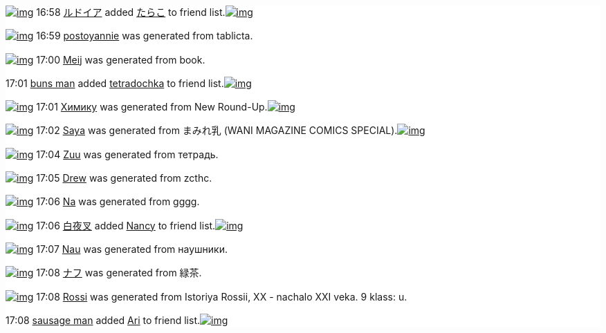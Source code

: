 [![img](http://www.deviantsart.com/1fivptn.jpeg)](http://www.barcodekanojo.com/user/225131/%E3%83%AB%E3%83%89%E3%82%A4%E3%82%A2) 16:58 [ルドイア](http://www.barcodekanojo.com/user/225131/%E3%83%AB%E3%83%89%E3%82%A4%E3%82%A2) added [たらこ](http://www.barcodekanojo.com/kanojo/2591808/%E3%81%9F%E3%82%89%E3%81%93) to friend list.[![img](http://kacdn02.appspot.com/5262140780838912/3e9c.jpg)](http://www.barcodekanojo.com/kanojo/2591808/%E3%81%9F%E3%82%89%E3%81%93)

[![img](http://www.deviantsart.com/2h4s50o.png)](http://www.barcodekanojo.com/kanojo/2891431/postoyannie) 16:59 [postoyannie](http://www.barcodekanojo.com/kanojo/2891431/postoyannie) was generated from tablicta.

[![img](http://www.deviantsart.com/1juiqfi.png)](http://www.barcodekanojo.com/kanojo/2891432/Meij) 17:00 [Meij](http://www.barcodekanojo.com/kanojo/2891432/Meij) was generated from book.

17:01 [buns man](http://www.barcodekanojo.com/user/448067/buns%20man) added [tetradochka](http://www.barcodekanojo.com/kanojo/2494673/tetradochka) to friend list.[![img](http://www.deviantsart.com/5iq8kb.png)](http://www.barcodekanojo.com/kanojo/2494673/tetradochka)

[![img](http://www.deviantsart.com/1p10bmb.png)](http://www.barcodekanojo.com/kanojo/2891433/%D0%A5%D0%B8%D0%BC%D0%B8%D0%BA%D1%83) 17:01 [Химику](http://www.barcodekanojo.com/kanojo/2891433/%D0%A5%D0%B8%D0%BC%D0%B8%D0%BA%D1%83) was generated from New Round-Up.[![img](http://www.deviantsart.com/2v6dvgl.jpeg)](http://www.barcodekanojo.com/product_images/barcode/5515043/1397721652/50x50xNew,P20Round-Up.jpg,qw=88,ah=88.pagespeed.ic.U0FvscIMwC.jpg)

[![img](http://www.deviantsart.com/29gondj.png)](http://www.barcodekanojo.com/kanojo/2891434/Saya) 17:02 [Saya](http://www.barcodekanojo.com/kanojo/2891434/Saya) was generated from まみれ乳 (WANI MAGAZINE COMICS SPECIAL).[![img](http://www.deviantsart.com/er22fu.jpeg)](http://www.barcodekanojo.com/product_images/barcode/5515044/1397721726/50x50x,PE3,P81,PBE,PE3,P81,PBF,PE3,P82,P8C,PE4,PB9,PB3,P20,P28WANI,P20MAGAZINE,P20COMICS,P20SPECIAL,P29.jpg,qw=88,ah=88.pagespeed.ic.suymQ-mGwX.jpg)

[![img](http://www.deviantsart.com/slfafd.png)](http://www.barcodekanojo.com/kanojo/2891435/Zuu) 17:04 [Zuu](http://www.barcodekanojo.com/kanojo/2891435/Zuu) was generated from тетрадь.

[![img](http://www.deviantsart.com/ap0jsd.png)](http://www.barcodekanojo.com/kanojo/2891436/Drew) 17:05 [Drew](http://www.barcodekanojo.com/kanojo/2891436/Drew) was generated from zcthc.

[![img](http://www.deviantsart.com/34p0enf.png)](http://www.barcodekanojo.com/kanojo/2891437/Na) 17:06 [Na](http://www.barcodekanojo.com/kanojo/2891437/Na) was generated from gggg.

[![img](http://www.deviantsart.com/9r84at.jpeg)](http://www.barcodekanojo.com/user/434891/%E7%99%BD%E5%A4%9C%E5%8F%89) 17:06 [白夜叉](http://www.barcodekanojo.com/user/434891/%E7%99%BD%E5%A4%9C%E5%8F%89) added [Nancy](http://www.barcodekanojo.com/kanojo/2679269/Nancy) to friend list.[![img](http://www.deviantsart.com/2q17rmb.png)](http://www.barcodekanojo.com/kanojo/2679269/Nancy)

[![img](http://www.deviantsart.com/b4jk6d.png)](http://www.barcodekanojo.com/kanojo/2891438/Nau) 17:07 [Nau](http://www.barcodekanojo.com/kanojo/2891438/Nau) was generated from наушники.

[![img](http://www.deviantsart.com/3vastu8.png)](http://www.barcodekanojo.com/kanojo/2891439/%E3%83%8A%E3%83%95) 17:08 [ナフ](http://www.barcodekanojo.com/kanojo/2891439/%E3%83%8A%E3%83%95) was generated from 緑茶.

[![img](http://www.deviantsart.com/1oveo6r.png)](http://www.barcodekanojo.com/kanojo/2891440/Rossi) 17:08 [Rossi](http://www.barcodekanojo.com/kanojo/2891440/Rossi) was generated from Istoriya Rossii, XX - nachalo XXI veka. 9 klass: u.

17:08 [sausage man](http://www.barcodekanojo.com/user/451061/sausage%20man) added [Ari](http://www.barcodekanojo.com/kanojo/1398752/Ari) to friend list.[![img](http://www.deviantsart.com/3ilagm0.png)](http://www.barcodekanojo.com/kanojo/1398752/Ari)
